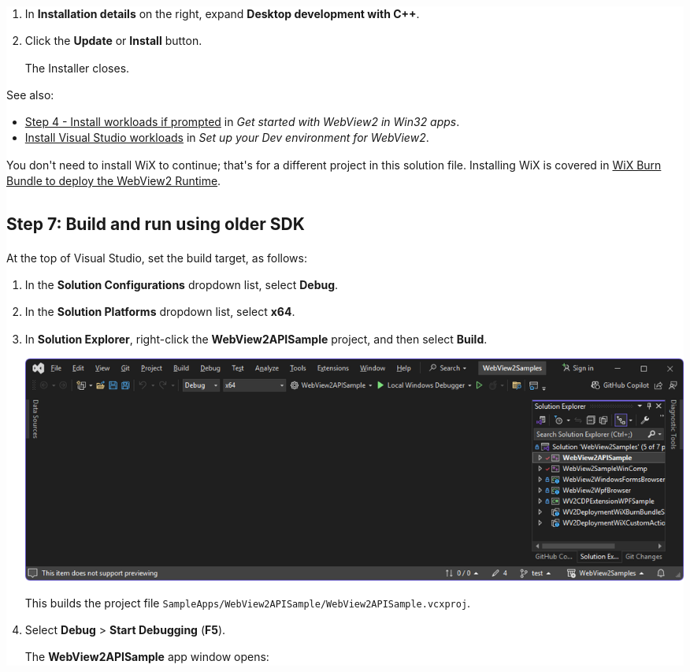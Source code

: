 1. In **Installation details** on the right, expand **Desktop development with C++**.

1. Click the **Update** or **Install** button.

   The Installer closes.

See also:
* [Step 4 - Install workloads if prompted](../get-started/win32.md#step-4---install-workloads-if-prompted) in _Get started with WebView2 in Win32 apps_.
* [Install Visual Studio workloads](../how-to/machine-setup.md#install-visual-studio-workloads) in _Set up your Dev environment for WebView2_.

You don't need to install WiX to continue; that's for a different project in this solution file.  Installing WiX is covered in [WiX Burn Bundle to deploy the WebView2 Runtime](./wv2deploymentwixburnbundlesample.md).



## Step 7: Build and run using older SDK

At the top of Visual Studio, set the build target, as follows:

1. In the **Solution Configurations** dropdown list, select **Debug**.

1. In the **Solution Platforms** dropdown list, select **x64**.

1. In **Solution Explorer**, right-click the **WebView2APISample** project, and then select **Build**.

   ![The WebView2APISample project selected in Solution Explorer](./webview2apissample-images/webview2apisample-project-selected.png)

   This builds the project file `SampleApps/WebView2APISample/WebView2APISample.vcxproj`.

1. Select **Debug** > **Start Debugging** (**F5**).  

   The **WebView2APISample** app window opens:
